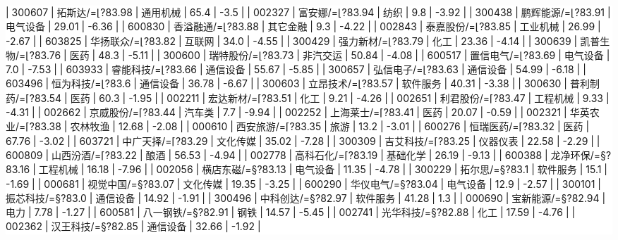 | 300607 |  拓斯达/=⌊?83.98   |  通用机械  |   65.4  |  -3.5  |
| 002327 |  富安娜/=⌊?83.94   |    纺织    |   9.8   | -3.92  |
| 300438 | 鹏辉能源/=⌊?83.91  |  电气设备  |  29.01  | -6.36  |
| 600830 | 香溢融通/=⌊?83.88  |  其它金融  |   9.3   | -4.22  |
| 002843 | 泰嘉股份/=⌊?83.85  |  工业机械  |  26.99  | -2.67  |
| 603825 | 华扬联众/=⌊?83.82  |   互联网   |   34.0  | -4.55  |
| 300429 | 强力新材/=⌊?83.79  |    化工    |  23.36  | -4.14  |
| 300639 | 凯普生物/=⌊?83.76  |    医药    |   48.3  | -5.11  |
| 300600 | 瑞特股份/=⌊?83.73  |  非汽交运  |  50.84  | -4.08  |
| 600517 | 置信电气/=⌊?83.69  |  电气设备  |   7.0   | -7.53  |
| 603933 | 睿能科技/=⌊?83.66  |  通信设备  |  55.67  | -5.85  |
| 300657 | 弘信电子/=⌊?83.63  |  通信设备  |  54.99  | -6.18  |
| 603496 |  恒为科技/=⌊?83.6  |  通信设备  |  36.78  | -6.67  |
| 300603 | 立昂技术/=⌊?83.57  |  软件服务  |  40.31  | -3.38  |
| 300630 | 普利制药/=⌈?83.54  |    医药    |   60.3  | -1.95  |
| 002211 | 宏达新材/=⌈?83.51  |    化工    |   9.21  | -4.26  |
| 002651 | 利君股份/=⌈?83.47  |  工程机械  |   9.33  | -4.31  |
| 002662 | 京威股份/=⌈?83.44  |   汽车类   |   7.7   | -9.94  |
| 002252 | 上海莱士/=⌈?83.41  |    医药    |  20.07  | -0.59  |
| 002321 | 华英农业/=⌈?83.38  |  农林牧渔  |  12.68  | -2.08  |
| 000610 | 西安旅游/=⌈?83.35  |    旅游    |   13.2  | -3.01  |
| 600276 | 恒瑞医药/=⌈?83.32  |    医药    |  67.76  | -3.02  |
| 603721 | 中广天择/=⌈?83.29  |  文化传媒  |  35.02  | -7.28  |
| 300309 | 吉艾科技/=⌈?83.25  |  仪器仪表  |  22.58  | -2.29  |
| 600809 | 山西汾酒/=⌈?83.22  |    酿酒    |  56.53  | -4.94  |
| 002778 | 高科石化/=⌈?83.19  |  基础化学  |  26.19  | -9.13  |
| 600388 | 龙净环保/=§?83.16  |  工程机械  |  16.18  | -7.96  |
| 002056 | 横店东磁/=§?83.13  |  电气设备  |  11.35  | -4.78  |
| 300229 |   拓尔思/=§?83.1   |  软件服务  |   15.1  | -1.69  |
| 000681 | 视觉中国/=§?83.07  |  文化传媒  |  19.35  | -3.25  |
| 600290 | 华仪电气/=§?83.04  |  电气设备  |   12.9  | -2.57  |
| 300101 |  振芯科技/=§?83.0  |  通信设备  |  14.92  | -1.91  |
| 300496 | 中科创达/=§?82.97  |  软件服务  |  41.28  |  1.3   |
| 000690 | 宝新能源/=§?82.94  |    电力    |   7.78  | -1.27  |
| 600581 | 八一钢铁/=§?82.91  |    钢铁    |  14.57  | -5.45  |
| 002741 | 光华科技/=§?82.88  |    化工    |  17.59  | -4.76  |
| 002362 | 汉王科技/=§?82.85  |  通信设备  |  32.66  | -1.92  |